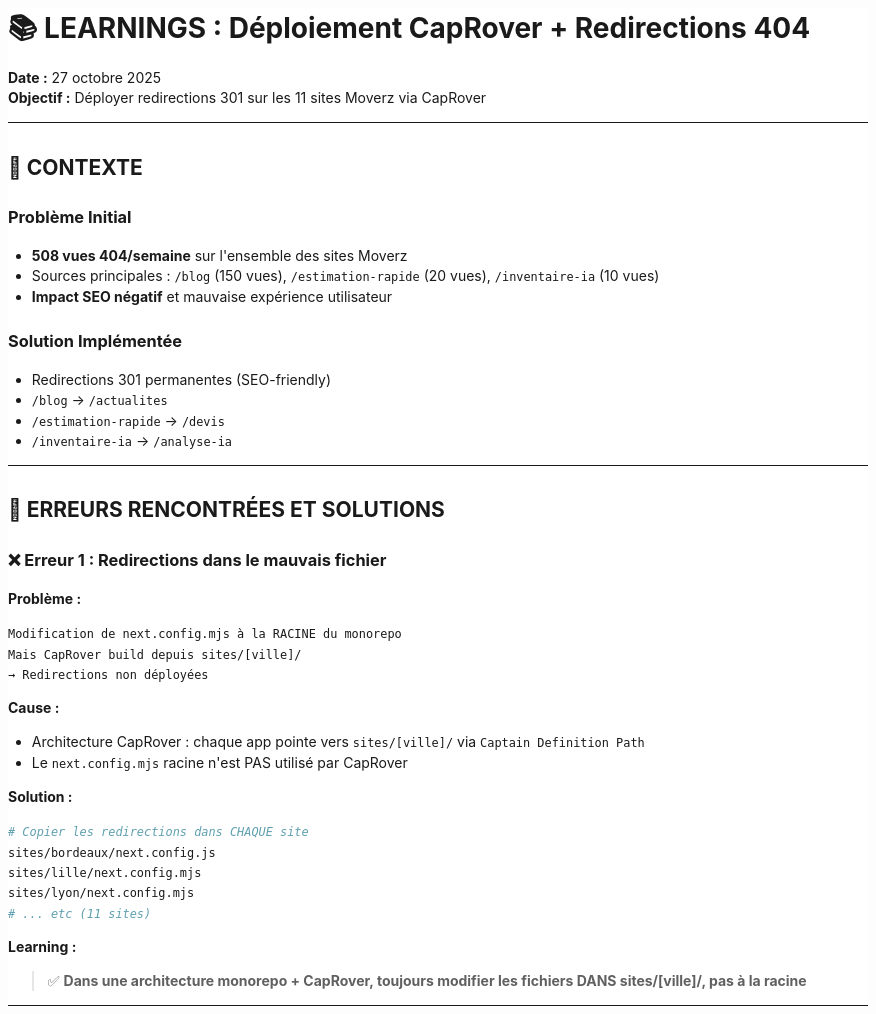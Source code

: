 # 📚 LEARNINGS : Déploiement CapRover + Redirections 404

**Date :** 27 octobre 2025  
**Objectif :** Déployer redirections 301 sur les 11 sites Moverz via CapRover

---

## 🎯 CONTEXTE

### Problème Initial
- **508 vues 404/semaine** sur l'ensemble des sites Moverz
- Sources principales : `/blog` (150 vues), `/estimation-rapide` (20 vues), `/inventaire-ia` (10 vues)
- **Impact SEO négatif** et mauvaise expérience utilisateur

### Solution Implémentée
- Redirections 301 permanentes (SEO-friendly)
- `/blog` → `/actualites`
- `/estimation-rapide` → `/devis`
- `/inventaire-ia` → `/analyse-ia`

---

## 🚨 ERREURS RENCONTRÉES ET SOLUTIONS

### ❌ Erreur 1 : Redirections dans le mauvais fichier

**Problème :**
```
Modification de next.config.mjs à la RACINE du monorepo
Mais CapRover build depuis sites/[ville]/
→ Redirections non déployées
```

**Cause :**
- Architecture CapRover : chaque app pointe vers `sites/[ville]/` via `Captain Definition Path`
- Le `next.config.mjs` racine n'est PAS utilisé par CapRover

**Solution :**
```bash
# Copier les redirections dans CHAQUE site
sites/bordeaux/next.config.js
sites/lille/next.config.mjs
sites/lyon/next.config.mjs
# ... etc (11 sites)
```

**Learning :**
> ✅ **Dans une architecture monorepo + CapRover, toujours modifier les fichiers DANS sites/[ville]/, pas à la racine**

---